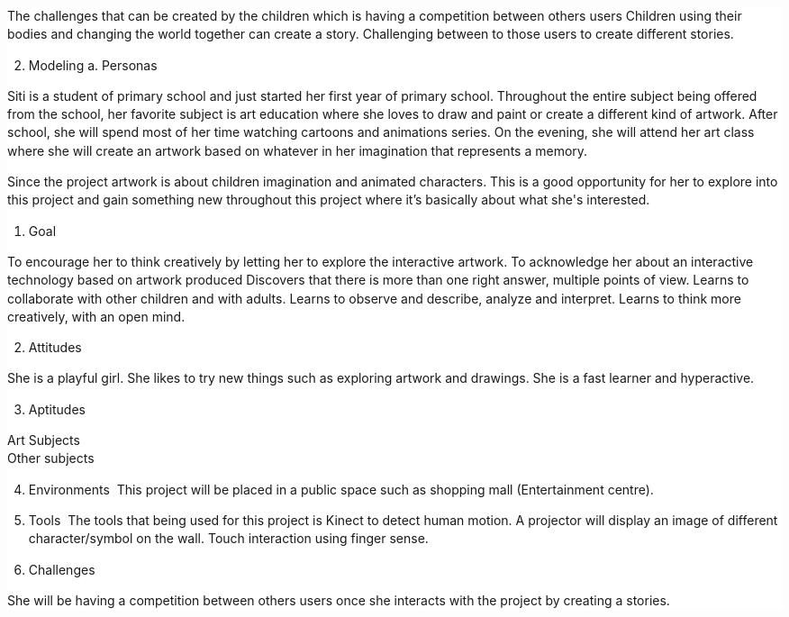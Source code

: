 The challenges that can be created by the children which is having a competition between others users
Children using their bodies and changing the world together can create a story.
Challenging between to those users to create different stories. 







2. Modeling
a. Personas





Siti is a student of primary school and just started her first year of primary school. Throughout the entire subject being offered from the school, her favorite subject is art education where she loves to draw and paint or create a different kind of artwork. After school, she will spend most of her time watching cartoons and animations series. On the evening, she will attend her art class where she will create an artwork based on whatever in her imagination that represents a memory. 

Since the project artwork is about children imagination and animated characters. This is a good opportunity for her to explore into this project and gain something new throughout this project where it’s basically about what she's interested. 

1. Goal

To encourage her to think creatively by letting her to explore the interactive artwork.
To acknowledge her about an interactive technology based on artwork produced
Discovers that there is more than one right answer, multiple points of view.
Learns to collaborate with other children and with adults.
Learns to observe and describe, analyze and interpret.
Learns to think more creatively, with an open mind.


2. Attitudes

She is a playful girl.
She likes to try new things such as exploring artwork and drawings.
She is a fast learner and hyperactive.


3. Aptitudes

Art Subjects         
Other subjects

4. Environments 
This project will be placed in a public space such as shopping mall (Entertainment centre).


5. Tools 
The tools that being used for this project is Kinect to detect human motion.
A projector will display an image of different character/symbol on the wall.
Touch interaction using finger sense. 

6. Challenges 

She will be having a competition between others users once she interacts with the project by creating a stories.
